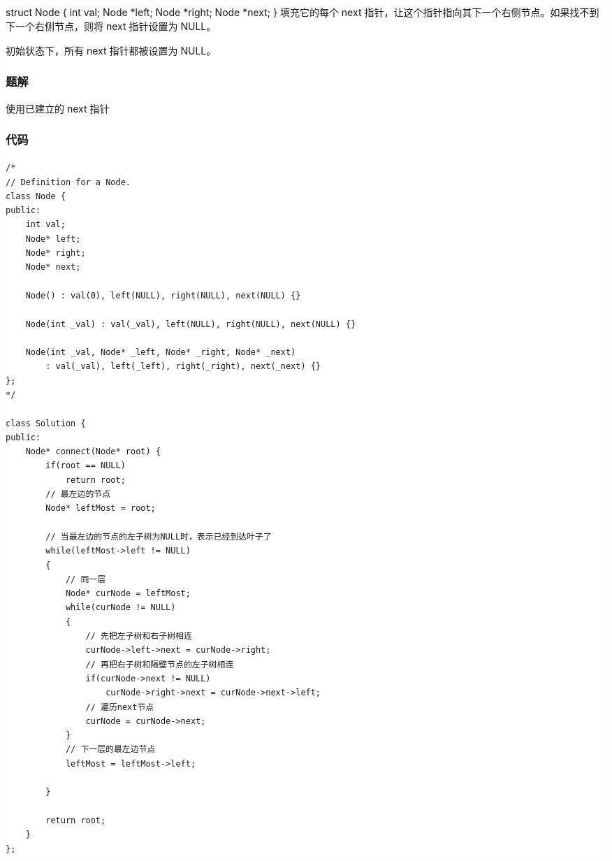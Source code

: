 struct Node {
  int val;
  Node *left;
  Node *right;
  Node *next;
}
填充它的每个 next 指针，让这个指针指向其下一个右侧节点。如果找不到下一个右侧节点，则将 next 指针设置为 NULL。

初始状态下，所有 next 指针都被设置为 NULL。

### 题解

使用已建立的 next 指针
### 代码
```
/*
// Definition for a Node.
class Node {
public:
    int val;
    Node* left;
    Node* right;
    Node* next;

    Node() : val(0), left(NULL), right(NULL), next(NULL) {}

    Node(int _val) : val(_val), left(NULL), right(NULL), next(NULL) {}

    Node(int _val, Node* _left, Node* _right, Node* _next)
        : val(_val), left(_left), right(_right), next(_next) {}
};
*/

class Solution {
public:
    Node* connect(Node* root) {
        if(root == NULL)
            return root;
        // 最左边的节点
        Node* leftMost = root;
        
        // 当最左边的节点的左子树为NULL时，表示已经到达叶子了
        while(leftMost->left != NULL)
        {
            // 同一层
            Node* curNode = leftMost;
            while(curNode != NULL)
            {
                // 先把左子树和右子树相连
                curNode->left->next = curNode->right;
                // 再把右子树和隔壁节点的左子树相连
                if(curNode->next != NULL)
                    curNode->right->next = curNode->next->left;
                // 遍历next节点
                curNode = curNode->next;
            }
            // 下一层的最左边节点
            leftMost = leftMost->left;
            
        }

        return root;
    }
};
```